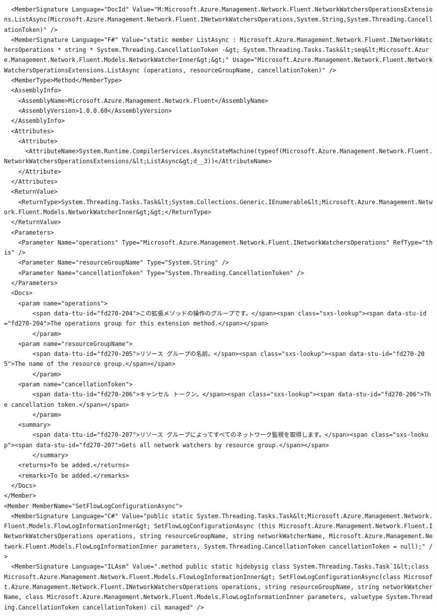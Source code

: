       <MemberSignature Language="DocId" Value="M:Microsoft.Azure.Management.Network.Fluent.NetworkWatchersOperationsExtensions.ListAsync(Microsoft.Azure.Management.Network.Fluent.INetworkWatchersOperations,System.String,System.Threading.CancellationToken)" />
      <MemberSignature Language="F#" Value="static member ListAsync : Microsoft.Azure.Management.Network.Fluent.INetworkWatchersOperations * string * System.Threading.CancellationToken -&gt; System.Threading.Tasks.Task&lt;seq&lt;Microsoft.Azure.Management.Network.Fluent.Models.NetworkWatcherInner&gt;&gt;" Usage="Microsoft.Azure.Management.Network.Fluent.NetworkWatchersOperationsExtensions.ListAsync (operations, resourceGroupName, cancellationToken)" />
      <MemberType>Method</MemberType>
      <AssemblyInfo>
        <AssemblyName>Microsoft.Azure.Management.Network.Fluent</AssemblyName>
        <AssemblyVersion>1.0.0.60</AssemblyVersion>
      </AssemblyInfo>
      <Attributes>
        <Attribute>
          <AttributeName>System.Runtime.CompilerServices.AsyncStateMachine(typeof(Microsoft.Azure.Management.Network.Fluent.NetworkWatchersOperationsExtensions/&lt;ListAsync&gt;d__3))</AttributeName>
        </Attribute>
      </Attributes>
      <ReturnValue>
        <ReturnType>System.Threading.Tasks.Task&lt;System.Collections.Generic.IEnumerable&lt;Microsoft.Azure.Management.Network.Fluent.Models.NetworkWatcherInner&gt;&gt;</ReturnType>
      </ReturnValue>
      <Parameters>
        <Parameter Name="operations" Type="Microsoft.Azure.Management.Network.Fluent.INetworkWatchersOperations" RefType="this" />
        <Parameter Name="resourceGroupName" Type="System.String" />
        <Parameter Name="cancellationToken" Type="System.Threading.CancellationToken" />
      </Parameters>
      <Docs>
        <param name="operations">
            <span data-ttu-id="fd270-204">この拡張メソッドの操作のグループです。</span><span class="sxs-lookup"><span data-stu-id="fd270-204">The operations group for this extension method.</span></span>
            </param>
        <param name="resourceGroupName">
            <span data-ttu-id="fd270-205">リソース グループの名前。</span><span class="sxs-lookup"><span data-stu-id="fd270-205">The name of the resource group.</span></span>
            </param>
        <param name="cancellationToken">
            <span data-ttu-id="fd270-206">キャンセル トークン。</span><span class="sxs-lookup"><span data-stu-id="fd270-206">The cancellation token.</span></span>
            </param>
        <summary>
            <span data-ttu-id="fd270-207">リソース グループによってすべてのネットワーク監視を取得します。</span><span class="sxs-lookup"><span data-stu-id="fd270-207">Gets all network watchers by resource group.</span></span>
            </summary>
        <returns>To be added.</returns>
        <remarks>To be added.</remarks>
      </Docs>
    </Member>
    <Member MemberName="SetFlowLogConfigurationAsync">
      <MemberSignature Language="C#" Value="public static System.Threading.Tasks.Task&lt;Microsoft.Azure.Management.Network.Fluent.Models.FlowLogInformationInner&gt; SetFlowLogConfigurationAsync (this Microsoft.Azure.Management.Network.Fluent.INetworkWatchersOperations operations, string resourceGroupName, string networkWatcherName, Microsoft.Azure.Management.Network.Fluent.Models.FlowLogInformationInner parameters, System.Threading.CancellationToken cancellationToken = null);" />
      <MemberSignature Language="ILAsm" Value=".method public static hidebysig class System.Threading.Tasks.Task`1&lt;class Microsoft.Azure.Management.Network.Fluent.Models.FlowLogInformationInner&gt; SetFlowLogConfigurationAsync(class Microsoft.Azure.Management.Network.Fluent.INetworkWatchersOperations operations, string resourceGroupName, string networkWatcherName, class Microsoft.Azure.Management.Network.Fluent.Models.FlowLogInformationInner parameters, valuetype System.Threading.CancellationToken cancellationToken) cil managed" />